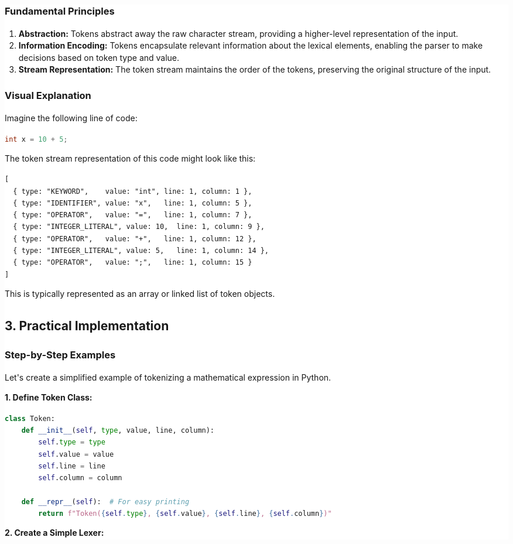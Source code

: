 ### Fundamental Principles

1.  **Abstraction:** Tokens abstract away the raw character stream, providing a higher-level representation of the input.
2.  **Information Encoding:** Tokens encapsulate relevant information about the lexical elements, enabling the parser to make decisions based on token type and value.
3.  **Stream Representation:** The token stream maintains the order of the tokens, preserving the original structure of the input.

### Visual Explanation

Imagine the following line of code:

```c++
int x = 10 + 5;
```

The token stream representation of this code might look like this:

```
[
  { type: "KEYWORD",    value: "int", line: 1, column: 1 },
  { type: "IDENTIFIER", value: "x",   line: 1, column: 5 },
  { type: "OPERATOR",   value: "=",   line: 1, column: 7 },
  { type: "INTEGER_LITERAL", value: 10,  line: 1, column: 9 },
  { type: "OPERATOR",   value: "+",   line: 1, column: 12 },
  { type: "INTEGER_LITERAL", value: 5,   line: 1, column: 14 },
  { type: "OPERATOR",   value: ";",   line: 1, column: 15 }
]
```

This is typically represented as an array or linked list of token objects.

## 3. Practical Implementation

### Step-by-Step Examples

Let's create a simplified example of tokenizing a mathematical expression in Python.

**1. Define Token Class:**

```python
class Token:
    def __init__(self, type, value, line, column):
        self.type = type
        self.value = value
        self.line = line
        self.column = column

    def __repr__(self):  # For easy printing
        return f"Token({self.type}, {self.value}, {self.line}, {self.column})"
```

**2. Create a Simple Lexer:**
